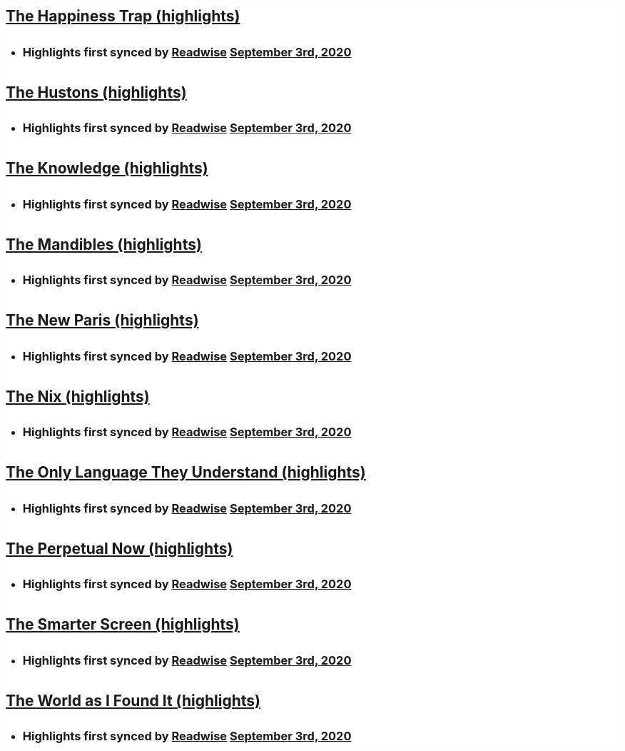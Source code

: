 ## [The Happiness Trap (highlights)](<The Happiness Trap (highlights).md>)
- ### Highlights first synced by [Readwise](<Readwise.md>) [September 3rd, 2020](<September 3rd, 2020.md>)

## [The Hustons (highlights)](<The Hustons (highlights).md>)
- ### Highlights first synced by [Readwise](<Readwise.md>) [September 3rd, 2020](<September 3rd, 2020.md>)

## [The Knowledge (highlights)](<The Knowledge (highlights).md>)
- ### Highlights first synced by [Readwise](<Readwise.md>) [September 3rd, 2020](<September 3rd, 2020.md>)

## [The Mandibles (highlights)](<The Mandibles (highlights).md>)
- ### Highlights first synced by [Readwise](<Readwise.md>) [September 3rd, 2020](<September 3rd, 2020.md>)

## [The New Paris (highlights)](<The New Paris (highlights).md>)
- ### Highlights first synced by [Readwise](<Readwise.md>) [September 3rd, 2020](<September 3rd, 2020.md>)

## [The Nix (highlights)](<The Nix (highlights).md>)
- ### Highlights first synced by [Readwise](<Readwise.md>) [September 3rd, 2020](<September 3rd, 2020.md>)

## [The Only Language They Understand (highlights)](<The Only Language They Understand (highlights).md>)
- ### Highlights first synced by [Readwise](<Readwise.md>) [September 3rd, 2020](<September 3rd, 2020.md>)

## [The Perpetual Now (highlights)](<The Perpetual Now (highlights).md>)
- ### Highlights first synced by [Readwise](<Readwise.md>) [September 3rd, 2020](<September 3rd, 2020.md>)

## [The Smarter Screen (highlights)](<The Smarter Screen (highlights).md>)
- ### Highlights first synced by [Readwise](<Readwise.md>) [September 3rd, 2020](<September 3rd, 2020.md>)

## [The World as I Found It (highlights)](<The World as I Found It (highlights).md>)
- ### Highlights first synced by [Readwise](<Readwise.md>) [September 3rd, 2020](<September 3rd, 2020.md>)
